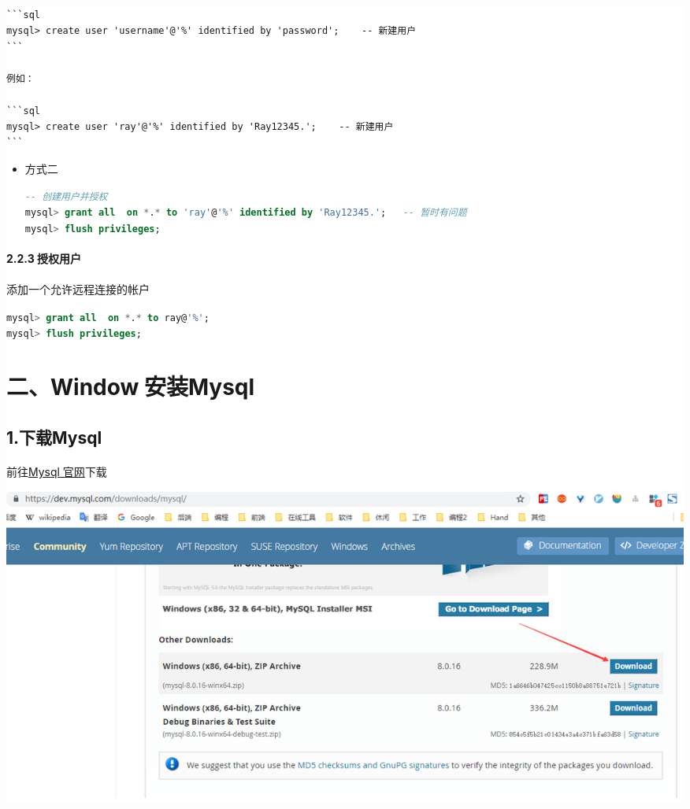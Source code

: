     ```sql
    mysql> create user 'username'@'%' identified by 'password';    -- 新建用户
    ```

    例如：

    ```sql
    mysql> create user 'ray'@'%' identified by 'Ray12345.';    -- 新建用户
    ```



- 方式二

    ```sql
    -- 创建用户并授权
    mysql> grant all  on *.* to 'ray'@'%' identified by 'Ray12345.';   -- 暂时有问题
    mysql> flush privileges;
    ```

    

#### 2.2.3 授权用户

添加一个允许远程连接的帐户

```sql
mysql> grant all  on *.* to ray@'%';
mysql> flush privileges;
```









# 二、Window 安装Mysql

## 1.下载Mysql

前往[Mysql 官网](https://dev.mysql.com/downloads/mysql/)下载

![1561531700013](images/1561531700013.png)
